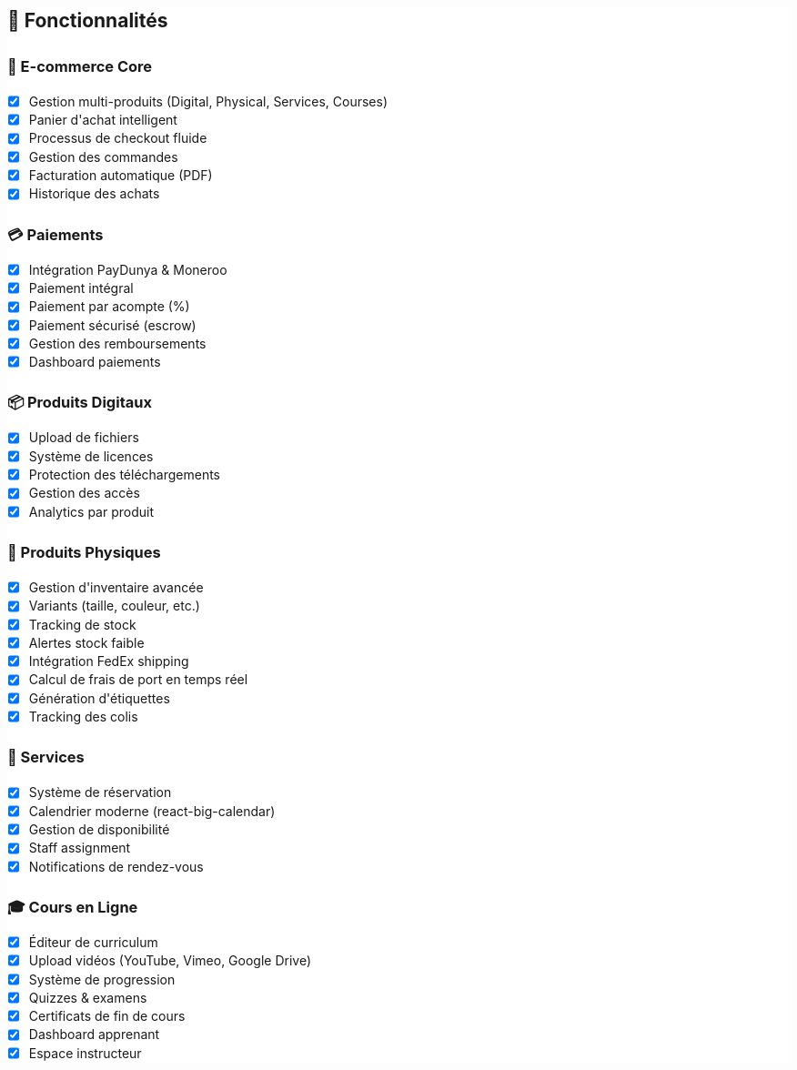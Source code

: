 
## 🚀 Fonctionnalités

### 🛒 E-commerce Core

- [x] Gestion multi-produits (Digital, Physical, Services, Courses)
- [x] Panier d'achat intelligent
- [x] Processus de checkout fluide
- [x] Gestion des commandes
- [x] Facturation automatique (PDF)
- [x] Historique des achats

### 💳 Paiements

- [x] Intégration PayDunya & Moneroo
- [x] Paiement intégral
- [x] Paiement par acompte (%)
- [x] Paiement sécurisé (escrow)
- [x] Gestion des remboursements
- [x] Dashboard paiements

### 📦 Produits Digitaux

- [x] Upload de fichiers
- [x] Système de licences
- [x] Protection des téléchargements
- [x] Gestion des accès
- [x] Analytics par produit

### 🚚 Produits Physiques

- [x] Gestion d'inventaire avancée
- [x] Variants (taille, couleur, etc.)
- [x] Tracking de stock
- [x] Alertes stock faible
- [x] Intégration FedEx shipping
- [x] Calcul de frais de port en temps réel
- [x] Génération d'étiquettes
- [x] Tracking des colis

### 💼 Services

- [x] Système de réservation
- [x] Calendrier moderne (react-big-calendar)
- [x] Gestion de disponibilité
- [x] Staff assignment
- [x] Notifications de rendez-vous

### 🎓 Cours en Ligne

- [x] Éditeur de curriculum
- [x] Upload vidéos (YouTube, Vimeo, Google Drive)
- [x] Système de progression
- [x] Quizzes & examens
- [x] Certificats de fin de cours
- [x] Dashboard apprenant
- [x] Espace instructeur
